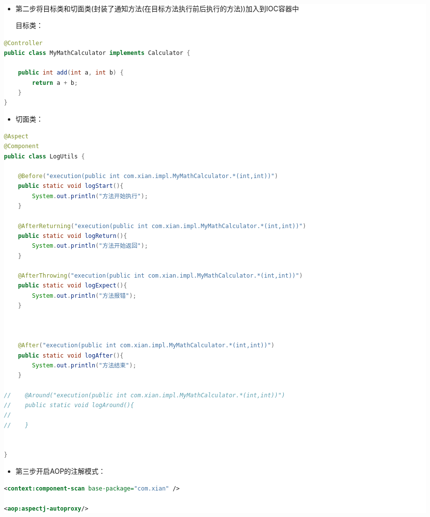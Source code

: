 - 第二步将目标类和切面类(封装了通知方法(在目标方法执行前后执行的方法))加入到IOC容器中

  目标类：

```java
@Controller
public class MyMathCalculator implements Calculator {

    public int add(int a, int b) {
        return a + b;
    }
}
```

- 切面类：

```java
@Aspect
@Component
public class LogUtils {

    @Before("execution(public int com.xian.impl.MyMathCalculator.*(int,int))")
    public static void logStart(){
        System.out.println("方法开始执行");
    }

    @AfterReturning("execution(public int com.xian.impl.MyMathCalculator.*(int,int))")
    public static void logReturn(){
        System.out.println("方法开始返回");
    }

    @AfterThrowing("execution(public int com.xian.impl.MyMathCalculator.*(int,int))")
    public static void logExpect(){
        System.out.println("方法报错");
    }



    @After("execution(public int com.xian.impl.MyMathCalculator.*(int,int))")
    public static void logAfter(){
        System.out.println("方法结束");
    }

//    @Around("execution(public int com.xian.impl.MyMathCalculator.*(int,int))")
//    public static void logAround(){
//
//    }

    
}
```

- 第三步开启AOP的注解模式：

```xml
<context:component-scan base-package="com.xian" />

<aop:aspectj-autoproxy/>
```
